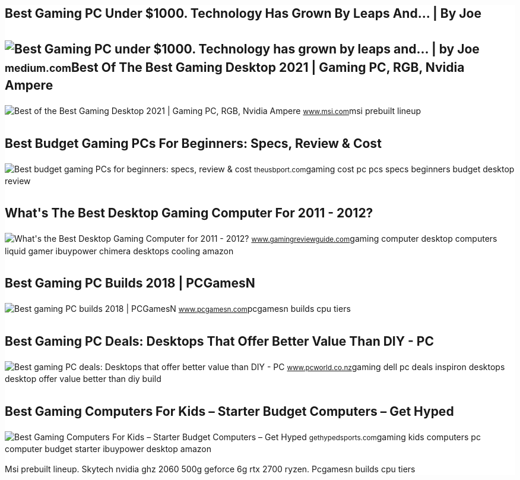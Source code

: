 Best Gaming PC Under $1000. Technology Has Grown By Leaps And… | By Joe
-----------------------------------------------------------------------

 ![Best Gaming PC under $1000. Technology has grown by leaps and… | by Joe](https://miro.medium.com/max/1200/1*6dOXq1hp6cBKB32Gt8h3Ww.jpeg) <small>medium.com</small>Best Of The Best Gaming Desktop 2021 | Gaming PC, RGB, Nvidia Ampere
--------------------------------------------------------------------

 ![Best of the Best Gaming Desktop 2021 | Gaming PC, RGB, Nvidia Ampere](https://storage-asset.msi.com/event/spb/2019/best-gaming-desktop-pc/images/kv-pd2020.png) <small>www.msi.com</small>msi prebuilt lineup

Best Budget Gaming PCs For Beginners: Specs, Review &amp; Cost
--------------------------------------------------------------

 ![Best budget gaming PCs for beginners: specs, review & cost](https://theusbport.com/wp-content/uploads/2016/08/Gaming-PC-Desktop-review-cost.jpg) <small>theusbport.com</small>gaming cost pc pcs specs beginners budget desktop review

What's The Best Desktop Gaming Computer For 2011 - 2012?
--------------------------------------------------------

 ![What's the Best Desktop Gaming Computer for 2011 - 2012?](http://www.gamingreviewguide.com/wp-content/uploads/2011/06/Best-Gaming-Desktop-Computer-2011.jpg) <small>www.gamingreviewguide.com</small>gaming computer desktop computers liquid gamer ibuypower chimera desktops cooling amazon

Best Gaming PC Builds 2018 | PCGamesN
-------------------------------------

 ![Best gaming PC builds 2018 | PCGamesN](https://www.pcgamesn.com/wp-content/uploads/2018/07/Best-Gaming-PC.png) <small>www.pcgamesn.com</small>pcgamesn builds cpu tiers

Best Gaming PC Deals: Desktops That Offer Better Value Than DIY - PC
--------------------------------------------------------------------

 ![Best gaming PC deals: Desktops that offer better value than DIY - PC](https://images.idgesg.net/images/article/2018/01/dell-inspiron-100747688-orig.jpg) <small>www.pcworld.co.nz</small>gaming dell pc deals inspiron desktops desktop offer value better than diy build

Best Gaming Computers For Kids – Starter Budget Computers – Get Hyped
---------------------------------------------------------------------

 ![Best Gaming Computers For Kids – Starter Budget Computers – Get Hyped](https://images-na.ssl-images-amazon.com/images/I/819XYUimTuL._AC_SL1500_.jpg) <small>gethypedsports.com</small>gaming kids computers pc computer budget starter ibuypower desktop amazon

Msi prebuilt lineup. Skytech nvidia ghz 2060 500g geforce 6g rtx 2700 ryzen. Pcgamesn builds cpu tiers
